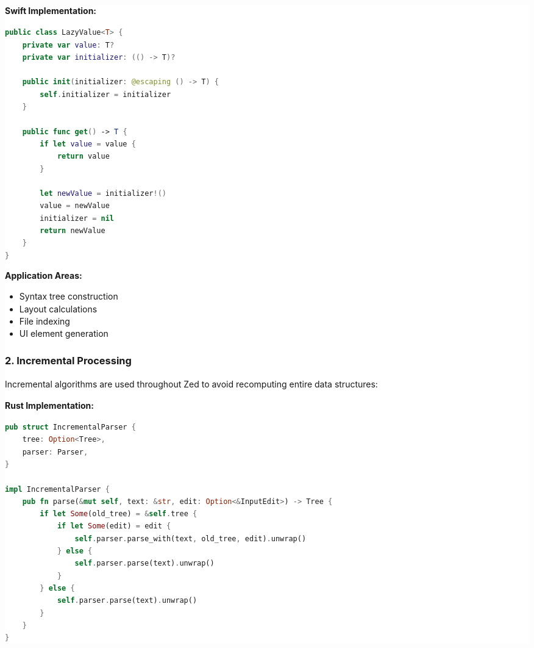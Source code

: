 **Swift Implementation:**
```swift
public class LazyValue<T> {
    private var value: T?
    private var initializer: (() -> T)?
    
    public init(initializer: @escaping () -> T) {
        self.initializer = initializer
    }
    
    public func get() -> T {
        if let value = value {
            return value
        }
        
        let newValue = initializer!()
        value = newValue
        initializer = nil
        return newValue
    }
}
```

**Application Areas:**
- Syntax tree construction
- Layout calculations
- File indexing
- UI element generation

### 2. Incremental Processing

Incremental algorithms are used throughout Zed to avoid recomputing entire data structures:

**Rust Implementation:**
```rust
pub struct IncrementalParser {
    tree: Option<Tree>,
    parser: Parser,
}

impl IncrementalParser {
    pub fn parse(&mut self, text: &str, edit: Option<&InputEdit>) -> Tree {
        if let Some(old_tree) = &self.tree {
            if let Some(edit) = edit {
                self.parser.parse_with(text, old_tree, edit).unwrap()
            } else {
                self.parser.parse(text).unwrap()
            }
        } else {
            self.parser.parse(text).unwrap()
        }
    }
}
```
